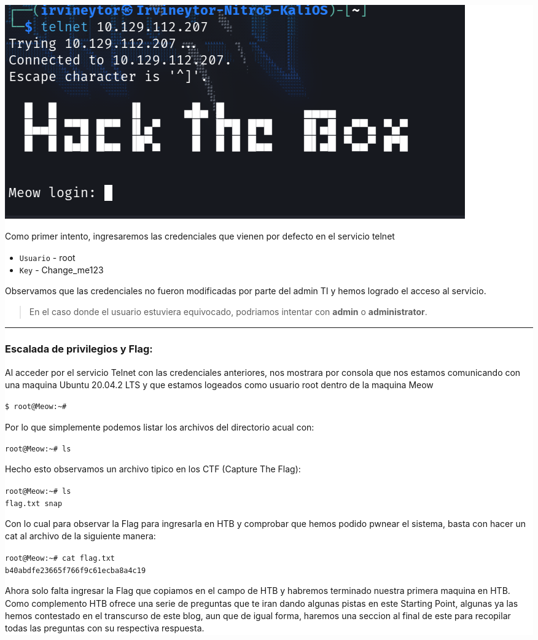 ![](/assets/HTB-Writeup-Machine-Meow/telnet-conection.png)


Como primer intento, ingresaremos las credenciales que vienen por defecto en el servicio telnet
* ```Usuario``` - root
* ```Key``` - Change_me123


Observamos que las credenciales no fueron modificadas por parte del admin TI y hemos logrado el acceso al servicio.
> En el caso donde el usuario estuviera equivocado, podriamos intentar con __admin__ o __administrator__.

* * *
### [](#header-3) Escalada de privilegios y Flag:

Al acceder por el servicio Telnet con las credenciales anteriores, nos mostrara por consola que nos estamos comunicando con una maquina Ubuntu 20.04.2 LTS y que estamos logeados como usuario root dentro de la maquina Meow
```bash
$ root@Meow:~# 
```

Por lo que simplemente podemos listar los archivos del directorio acual con:
```bash
root@Meow:~# ls
```
Hecho esto observamos un archivo tipico en los CTF (Capture The Flag):
```bash
root@Meow:~# ls
flag.txt snap
```
Con lo cual para observar la Flag para ingresarla en HTB y comprobar que hemos podido pwnear el sistema, basta con hacer un cat al archivo de la siguiente manera:
```bash
root@Meow:~# cat flag.txt
b40abdfe23665f766f9c61ecba8a4c19
```
Ahora solo falta ingresar la Flag que copiamos en el campo de HTB y habremos terminado nuestra primera maquina en HTB.
Como complemento HTB ofrece una serie de preguntas que te iran dando algunas pistas en este Starting Point, algunas ya las hemos contestado en el transcurso de este blog, aun que de igual forma, haremos una seccion al final de este para recopilar todas las preguntas con su respectiva respuesta. 
